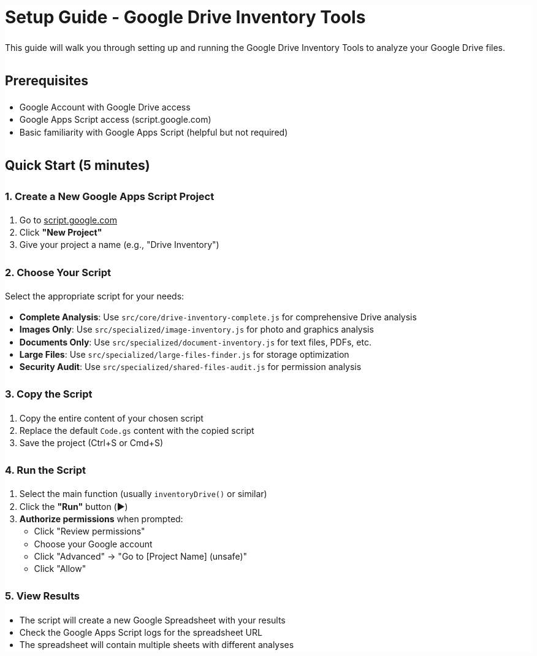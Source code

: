 # Setup Guide - Google Drive Inventory Tools

This guide will walk you through setting up and running the Google Drive Inventory Tools to analyze your Google Drive files.

## Prerequisites

- Google Account with Google Drive access
- Google Apps Script access (script.google.com)
- Basic familiarity with Google Apps Script (helpful but not required)

## Quick Start (5 minutes)

### 1. Create a New Google Apps Script Project

1. Go to [script.google.com](https://script.google.com)
2. Click **"New Project"**
3. Give your project a name (e.g., "Drive Inventory")

### 2. Choose Your Script

Select the appropriate script for your needs:

- **Complete Analysis**: Use `src/core/drive-inventory-complete.js` for comprehensive Drive analysis
- **Images Only**: Use `src/specialized/image-inventory.js` for photo and graphics analysis
- **Documents Only**: Use `src/specialized/document-inventory.js` for text files, PDFs, etc.
- **Large Files**: Use `src/specialized/large-files-finder.js` for storage optimization
- **Security Audit**: Use `src/specialized/shared-files-audit.js` for permission analysis

### 3. Copy the Script

1. Copy the entire content of your chosen script
2. Replace the default `Code.gs` content with the copied script
3. Save the project (Ctrl+S or Cmd+S)

### 4. Run the Script

1. Select the main function (usually `inventoryDrive()` or similar)
2. Click the **"Run"** button (▶️)
3. **Authorize permissions** when prompted:
   - Click "Review permissions"
   - Choose your Google account
   - Click "Advanced" → "Go to [Project Name] (unsafe)"
   - Click "Allow"

### 5. View Results

- The script will create a new Google Spreadsheet with your results
- Check the Google Apps Script logs for the spreadsheet URL
- The spreadsheet will contain multiple sheets with different analyses
